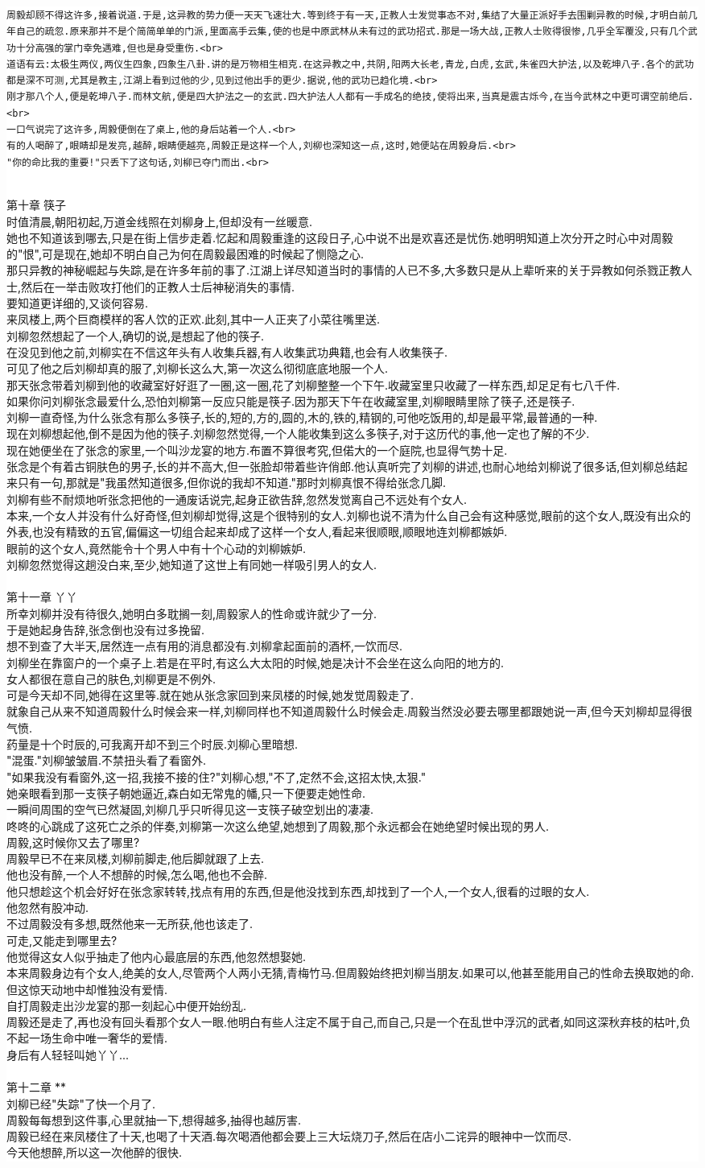     周毅却顾不得这许多,接着说道.于是,这异教的势力便一天天飞速壮大.等到终于有一天,正教人士发觉事态不对,集结了大量正派好手去围剿异教的时候,才明白前几年自己的疏忽.原来那并不是个简简单单的门派,里面高手云集,使的也是中原武林从未有过的武功招式.那是一场大战,正教人士败得很惨,几乎全军覆没,只有几个武功十分高强的掌门幸免遇难,但也是身受重伤.<br>
    道语有云:太极生两仪,两仪生四象,四象生八卦.讲的是万物相生相克.在这异教之中,共阴,阳两大长老,青龙,白虎,玄武,朱雀四大护法,以及乾坤八子.各个的武功都是深不可测,尤其是教主,江湖上看到过他的少,见到过他出手的更少.据说,他的武功已趋化境.<br>
    刚才那八个人,便是乾坤八子.而林文航,便是四大护法之一的玄武.四大护法人人都有一手成名的绝技,使将出来,当真是震古烁今,在当今武林之中更可谓空前绝后.<br>
    一口气说完了这许多,周毅便倒在了桌上,他的身后站着一个人.<br>
    有的人喝醉了,眼睛却是发亮,越醉,眼睛便越亮,周毅正是这样一个人,刘柳也深知这一点,这时,她便站在周毅身后.<br>
    "你的命比我的重要!"只丢下了这句话,刘柳已夺门而出.<br>
<br>
第十章   筷子<br>
    时值清晨,朝阳初起,万道金线照在刘柳身上,但却没有一丝暖意.<br>
    她也不知道该到哪去,只是在街上信步走着.忆起和周毅重逢的这段日子,心中说不出是欢喜还是忧伤.她明明知道上次分开之时心中对周毅的"恨",可是现在,她却不明白自己为何在周毅最困难的时候起了恻隐之心.<br>
    那只异教的神秘崛起与失踪,是在许多年前的事了.江湖上详尽知道当时的事情的人已不多,大多数只是从上辈听来的关于异教如何杀戮正教人士,然后在一举击败攻打他们的正教人士后神秘消失的事情.<br>
    要知道更详细的,又谈何容易.<br>
    来凤楼上,两个巨商模样的客人饮的正欢.此刻,其中一人正夹了小菜往嘴里送.<br>
    刘柳忽然想起了一个人,确切的说,是想起了他的筷子.<br>
    在没见到他之前,刘柳实在不信这年头有人收集兵器,有人收集武功典籍,也会有人收集筷子.<br>
    可见了他之后刘柳却真的服了,刘柳长这么大,第一次这么彻彻底底地服一个人.<br>
    那天张念带着刘柳到他的收藏室好好逛了一圈,这一圈,花了刘柳整整一个下午.收藏室里只收藏了一样东西,却足足有七八千件.<br>
    如果你问刘柳张念最爱什么,恐怕刘柳第一反应只能是筷子.因为那天下午在收藏室里,刘柳眼睛里除了筷子,还是筷子.<br>
    刘柳一直奇怪,为什么张念有那么多筷子,长的,短的,方的,圆的,木的,铁的,精钢的,可他吃饭用的,却是最平常,最普通的一种.<br>
    现在刘柳想起他,倒不是因为他的筷子.刘柳忽然觉得,一个人能收集到这么多筷子,对于这历代的事,他一定也了解的不少.<br>
    现在她便坐在了张念的家里,一个叫沙龙宴的地方.布置不算很考究,但偌大的一个庭院,也显得气势十足.<br>
    张念是个有着古铜肤色的男子,长的并不高大,但一张脸却带着些许俏郎.他认真听完了刘柳的讲述,也耐心地给刘柳说了很多话,但刘柳总结起来只有一句,那就是"我虽然知道很多,但你说的我却不知道."那时刘柳真恨不得给张念几脚.<br>
    刘柳有些不耐烦地听张念把他的一通废话说完,起身正欲告辞,忽然发觉离自己不远处有个女人.<br>
    本来,一个女人并没有什么好奇怪,但刘柳却觉得,这是个很特别的女人.刘柳也说不清为什么自己会有这种感觉,眼前的这个女人,既没有出众的外表,也没有精致的五官,偏偏这一切组合起来却成了这样一个女人,看起来很顺眼,顺眼地连刘柳都嫉妒.<br>
    眼前的这个女人,竟然能令十个男人中有十个心动的刘柳嫉妒.<br>
    刘柳忽然觉得这趟没白来,至少,她知道了这世上有同她一样吸引男人的女人.<br>
<br>
第十一章   丫丫<br>
    所幸刘柳并没有待很久,她明白多耽搁一刻,周毅家人的性命或许就少了一分.<br>
    于是她起身告辞,张念倒也没有过多挽留.<br>
    想不到查了大半天,居然连一点有用的消息都没有.刘柳拿起面前的酒杯,一饮而尽.<br>
    刘柳坐在靠窗户的一个桌子上.若是在平时,有这么大太阳的时候,她是决计不会坐在这么向阳的地方的.<br>
    女人都很在意自己的肤色,刘柳更是不例外.<br>
    可是今天却不同,她得在这里等.就在她从张念家回到来凤楼的时候,她发觉周毅走了.<br>
    就象自己从来不知道周毅什么时候会来一样,刘柳同样也不知道周毅什么时候会走.周毅当然没必要去哪里都跟她说一声,但今天刘柳却显得很气愤.<br>
    药量是十个时辰的,可我离开却不到三个时辰.刘柳心里暗想.<br>
    "混蛋."刘柳皱皱眉.不禁扭头看了看窗外.<br>
    "如果我没有看窗外,这一招,我接不接的住?"刘柳心想,"不了,定然不会,这招太快,太狠."<br>
    她亲眼看到那一支筷子朝她逼近,森白如无常鬼的幡,只一下便要走她性命.<br>
    一瞬间周围的空气已然凝固,刘柳几乎只听得见这一支筷子破空划出的凄凄.<br>
    咚咚的心跳成了这死亡之杀的伴奏,刘柳第一次这么绝望,她想到了周毅,那个永远都会在她绝望时候出现的男人.<br>
    周毅,这时候你又去了哪里?<br>
    周毅早已不在来凤楼,刘柳前脚走,他后脚就跟了上去.<br>
    他也没有醉,一个人不想醉的时候,怎么喝,他也不会醉.<br>
    他只想趁这个机会好好在张念家转转,找点有用的东西,但是他没找到东西,却找到了一个人,一个女人,很看的过眼的女人.<br>
    他忽然有股冲动.<br>
    不过周毅没有多想,既然他来一无所获,他也该走了.<br>
    可走,又能走到哪里去?<br>
    他觉得这女人似乎抽走了他内心最底层的东西,他忽然想娶她.<br>
    本来周毅身边有个女人,绝美的女人,尽管两个人两小无猜,青梅竹马.但周毅始终把刘柳当朋友.如果可以,他甚至能用自己的性命去换取她的命.但这惊天动地中却惟独没有爱情.<br>
    自打周毅走出沙龙宴的那一刻起心中便开始纷乱.<br>
    周毅还是走了,再也没有回头看那个女人一眼.他明白有些人注定不属于自己,而自己,只是一个在乱世中浮沉的武者,如同这深秋弃枝的枯叶,负不起一场生命中唯一奢华的爱情.<br>
    身后有人轻轻叫她丫丫...<br>
<br>
第十二章   **<br>
    刘柳已经"失踪"了快一个月了.<br>
    周毅每每想到这件事,心里就抽一下,想得越多,抽得也越厉害.<br>
    周毅已经在来凤楼住了十天,也喝了十天酒.每次喝酒他都会要上三大坛烧刀子,然后在店小二诧异的眼神中一饮而尽.<br>
    今天他想醉,所以这一次他醉的很快.<br>